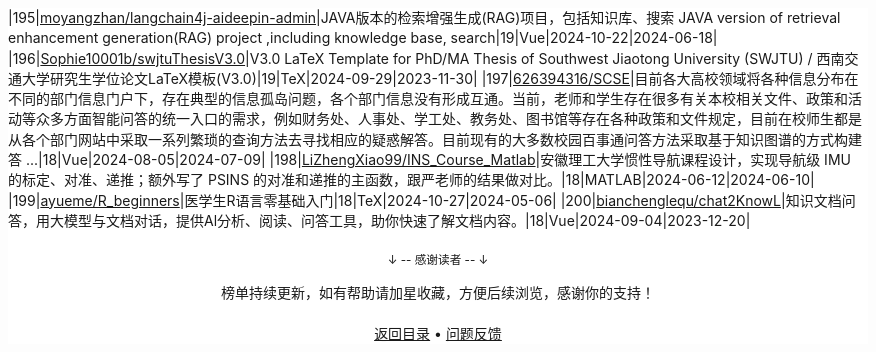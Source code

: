 |195|[moyangzhan/langchain4j-aideepin-admin](https://github.com/moyangzhan/langchain4j-aideepin-admin)|JAVA版本的检索增强生成(RAG)项目，包括知识库、搜索   JAVA version of retrieval enhancement generation(RAG) project ,including knowledge base, search|19|Vue|2024-10-22|2024-06-18|
|196|[Sophie10001b/swjtuThesisV3.0](https://github.com/Sophie10001b/swjtuThesisV3.0)|V3.0 LaTeX Template for PhD/MA Thesis of Southwest Jiaotong University (SWJTU) / 西南交通大学研究生学位论文LaTeX模板(V3.0)|19|TeX|2024-09-29|2023-11-30|
|197|[626394316/SCSE](https://github.com/626394316/SCSE)|目前各大高校领域将各种信息分布在不同的部门信息门户下，存在典型的信息孤岛问题，各个部门信息没有形成互通。当前，老师和学生存在很多有关本校相关文件、政策和活动等众多方面智能问答的统一入口的需求，例如财务处、人事处、学工处、教务处、图书馆等存在各种政策和文件规定，目前在校师生都是从各个部门网站中采取一系列繁琐的查询方法去寻找相应的疑惑解答。目前现有的大多数校园百事通问答方法采取基于知识图谱的方式构建答 ...|18|Vue|2024-08-05|2024-07-09|
|198|[LiZhengXiao99/INS_Course_Matlab](https://github.com/LiZhengXiao99/INS_Course_Matlab)|安徽理工大学惯性导航课程设计，实现导航级 IMU 的标定、对准、递推；额外写了 PSINS 的对准和递推的主函数，跟严老师的结果做对比。|18|MATLAB|2024-06-12|2024-06-10|
|199|[ayueme/R_beginners](https://github.com/ayueme/R_beginners)|医学生R语言零基础入门|18|TeX|2024-10-27|2024-05-06|
|200|[bianchenglequ/chat2KnowL](https://github.com/bianchenglequ/chat2KnowL)|知识文档问答，用大模型与文档对话，提供Al分析、阅读、问答工具，助你快速了解文档内容。|18|Vue|2024-09-04|2023-12-20|

<div align="center">
    <p><sub>↓ -- 感谢读者 -- ↓</sub></p>
    榜单持续更新，如有帮助请加星收藏，方便后续浏览，感谢你的支持！
</div>

<br/>

<div align="center"><a href="https://gitee.com/GrowingGit/GitHub-Chinese-Top-Charts#github中文排行榜">返回目录</a> • <a href="/content/docs/feedback.md">问题反馈</a></div>
